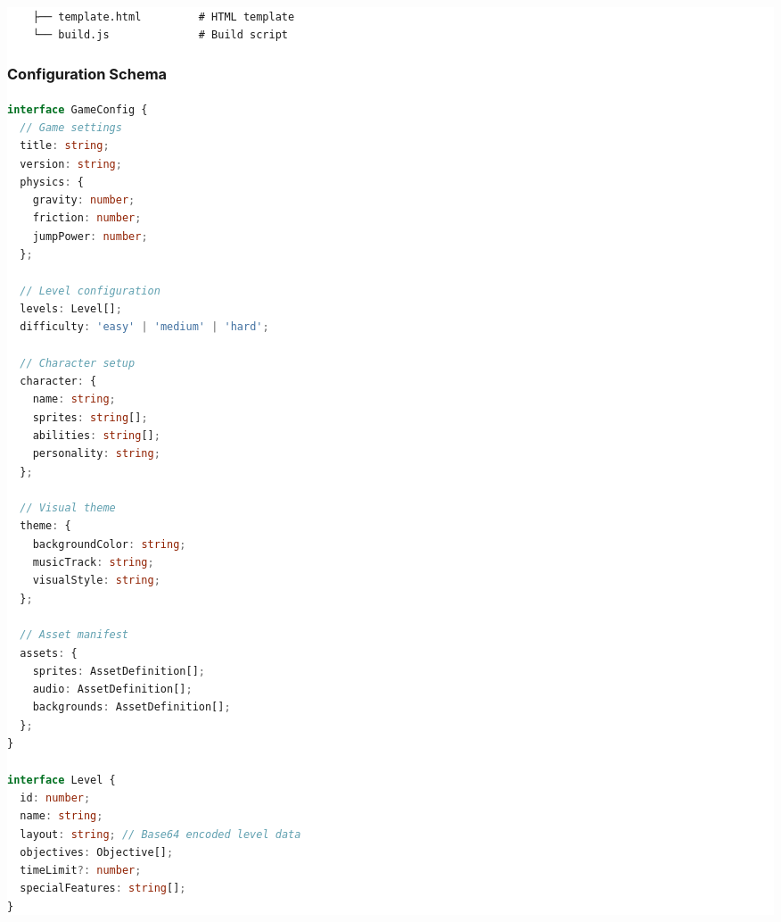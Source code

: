 ```
    ├── template.html         # HTML template
    └── build.js              # Build script
```

### Configuration Schema
```typescript
interface GameConfig {
  // Game settings
  title: string;
  version: string;
  physics: {
    gravity: number;
    friction: number;
    jumpPower: number;
  };
  
  // Level configuration
  levels: Level[];
  difficulty: 'easy' | 'medium' | 'hard';
  
  // Character setup
  character: {
    name: string;
    sprites: string[];
    abilities: string[];
    personality: string;
  };
  
  // Visual theme
  theme: {
    backgroundColor: string;
    musicTrack: string;
    visualStyle: string;
  };
  
  // Asset manifest
  assets: {
    sprites: AssetDefinition[];
    audio: AssetDefinition[];
    backgrounds: AssetDefinition[];
  };
}

interface Level {
  id: number;
  name: string;
  layout: string; // Base64 encoded level data
  objectives: Objective[];
  timeLimit?: number;
  specialFeatures: string[];
}
```
